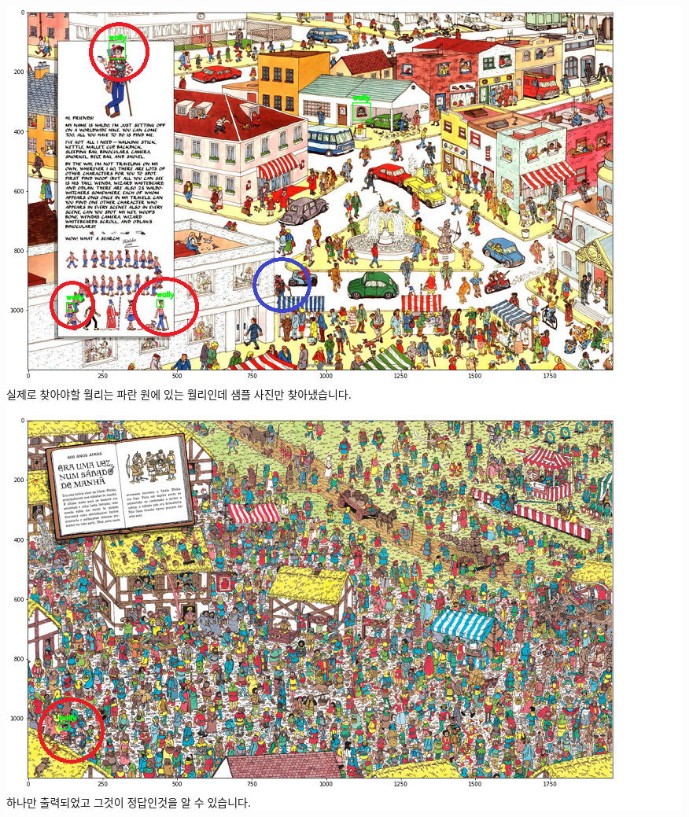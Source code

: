 ![wally0](\assets\images\Wally\0.png)  
실제로 찾아야할 월리는 파란 원에 있는 월리인데 샘플 사진만 찾아냈습니다.  

![wally1](\assets\images\Wally\1.png)  
하나만 출력되었고 그것이 정답인것을 알 수 있습니다.  
